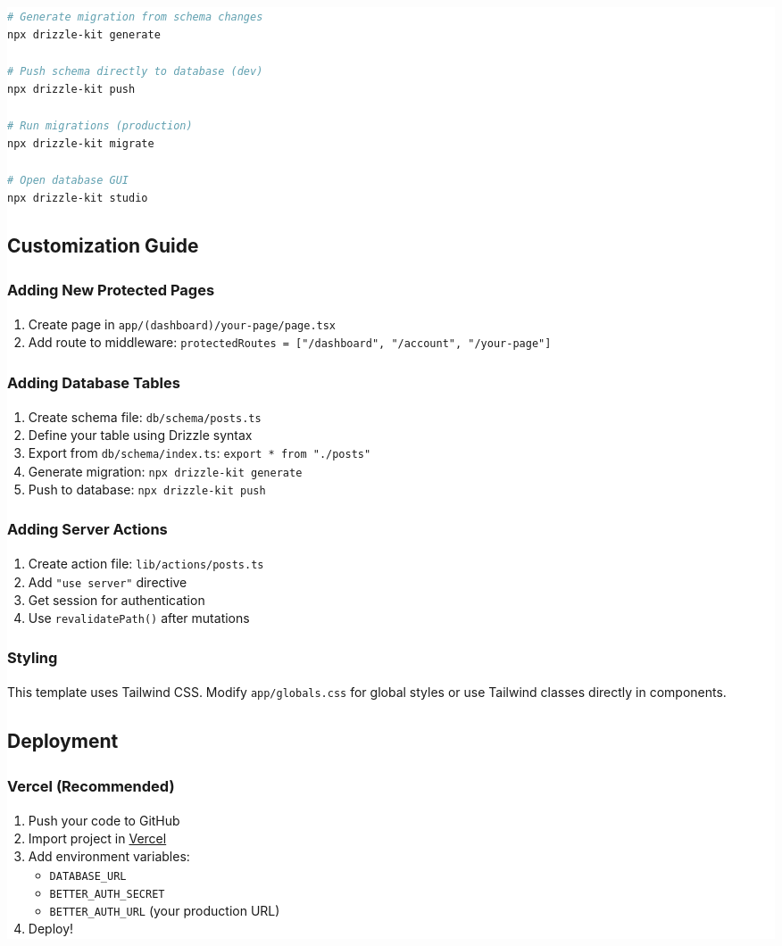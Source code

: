 ```bash
# Generate migration from schema changes
npx drizzle-kit generate

# Push schema directly to database (dev)
npx drizzle-kit push

# Run migrations (production)
npx drizzle-kit migrate

# Open database GUI
npx drizzle-kit studio
```

## Customization Guide

### Adding New Protected Pages

1. Create page in `app/(dashboard)/your-page/page.tsx`
2. Add route to middleware: `protectedRoutes = ["/dashboard", "/account", "/your-page"]`

### Adding Database Tables

1. Create schema file: `db/schema/posts.ts`
2. Define your table using Drizzle syntax
3. Export from `db/schema/index.ts`: `export * from "./posts"`
4. Generate migration: `npx drizzle-kit generate`
5. Push to database: `npx drizzle-kit push`

### Adding Server Actions

1. Create action file: `lib/actions/posts.ts`
2. Add `"use server"` directive
3. Get session for authentication
4. Use `revalidatePath()` after mutations

### Styling

This template uses Tailwind CSS. Modify `app/globals.css` for global styles or use Tailwind classes directly in components.

## Deployment

### Vercel (Recommended)

1. Push your code to GitHub
2. Import project in [Vercel](https://vercel.com)
3. Add environment variables:
   - `DATABASE_URL`
   - `BETTER_AUTH_SECRET`
   - `BETTER_AUTH_URL` (your production URL)
4. Deploy!
